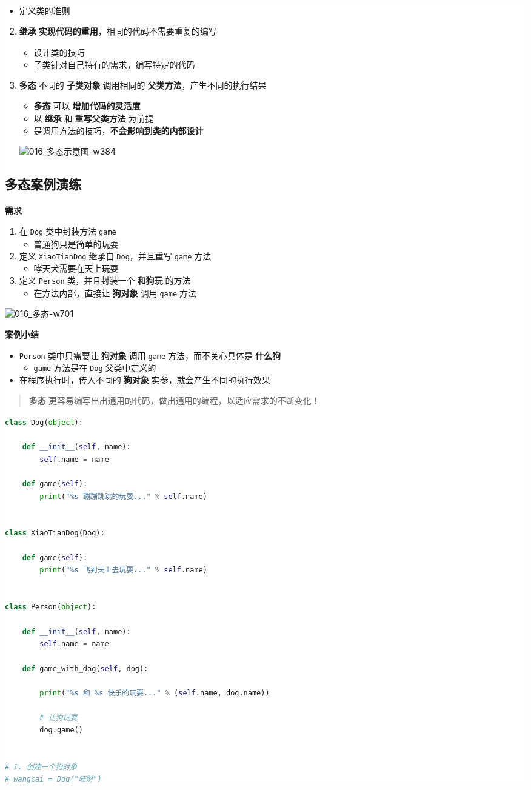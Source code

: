    * 定义类的准则 

2. **继承** **实现代码的重用**，相同的代码不需要重复的编写

   * 设计类的技巧 
   * 子类针对自己特有的需求，编写特定的代码

3. **多态** 不同的 **子类对象** 调用相同的 **父类方法**，产生不同的执行结果

   * **多态** 可以 **增加代码的灵活度**
   * 以 **继承** 和 **重写父类方法** 为前提
   * 是调用方法的技巧，**不会影响到类的内部设计**

   ![016_多态示意图-w384](../../../Study/Python/03%2520%25E9%259D%25A2%25E5%2590%2591%25E5%25AF%25B9%25E8%25B1%25A1%25E8%25B5%2584%25E6%2596%2599/%25E8%25AF%25BE%25E7%25A8%258B%25E8%25AE%25B2%25E4%25B9%2589/day02_markdown/day02/media/15012536156932/016_%25E5%25A4%259A%25E6%2580%2581%25E7%25A4%25BA%25E6%2584%258F%25E5%259B%25BE.png)

## 多态案例演练

**需求**

1. 在 `Dog` 类中封装方法 `game`
   * 普通狗只是简单的玩耍
2. 定义 `XiaoTianDog` 继承自 `Dog`，并且重写 `game` 方法
   * 哮天犬需要在天上玩耍
3. 定义 `Person` 类，并且封装一个 **和狗玩** 的方法
   * 在方法内部，直接让 **狗对象** 调用 `game` 方法

![016_多态-w701](../../../Study/Python/03%2520%25E9%259D%25A2%25E5%2590%2591%25E5%25AF%25B9%25E8%25B1%25A1%25E8%25B5%2584%25E6%2596%2599/%25E8%25AF%25BE%25E7%25A8%258B%25E8%25AE%25B2%25E4%25B9%2589/day02_markdown/day02/media/15012536156932/016_%25E5%25A4%259A%25E6%2580%2581.png)

**案例小结**

* `Person` 类中只需要让 **狗对象** 调用 `game` 方法，而不关心具体是 **什么狗**
  * `game` 方法是在 `Dog` 父类中定义的
* 在程序执行时，传入不同的 **狗对象** 实参，就会产生不同的执行效果

> **多态** 更容易编写出出通用的代码，做出通用的编程，以适应需求的不断变化！

```python
class Dog(object):

    def __init__(self, name):
        self.name = name

    def game(self):
        print("%s 蹦蹦跳跳的玩耍..." % self.name)


class XiaoTianDog(Dog):

    def game(self):
        print("%s 飞到天上去玩耍..." % self.name)


class Person(object):

    def __init__(self, name):
        self.name = name

    def game_with_dog(self, dog):

        print("%s 和 %s 快乐的玩耍..." % (self.name, dog.name))

        # 让狗玩耍
        dog.game()


# 1. 创建一个狗对象
# wangcai = Dog("旺财")
```